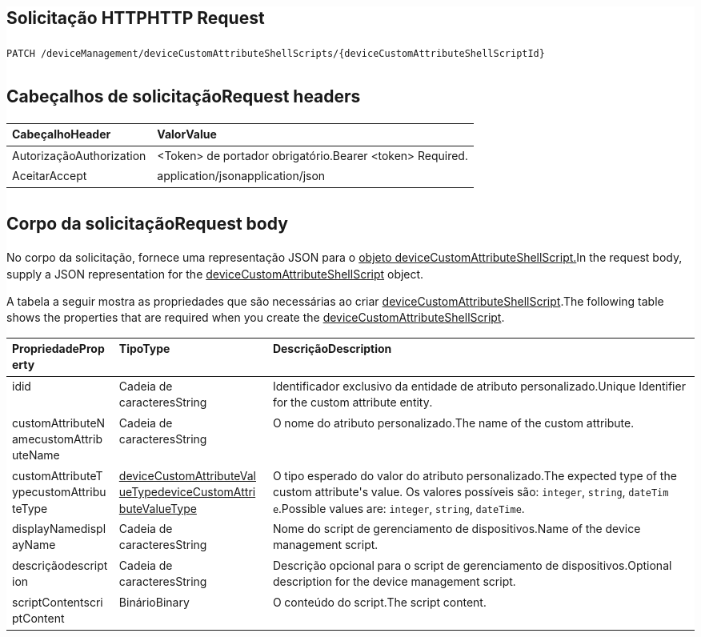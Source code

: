 ## <a name="http-request"></a><span data-ttu-id="53df6-119">Solicitação HTTP</span><span class="sxs-lookup"><span data-stu-id="53df6-119">HTTP Request</span></span>

``` http
PATCH /deviceManagement/deviceCustomAttributeShellScripts/{deviceCustomAttributeShellScriptId}
```

## <a name="request-headers"></a><span data-ttu-id="53df6-120">Cabeçalhos de solicitação</span><span class="sxs-lookup"><span data-stu-id="53df6-120">Request headers</span></span>
|<span data-ttu-id="53df6-121">Cabeçalho</span><span class="sxs-lookup"><span data-stu-id="53df6-121">Header</span></span>|<span data-ttu-id="53df6-122">Valor</span><span class="sxs-lookup"><span data-stu-id="53df6-122">Value</span></span>|
|:---|:---|
|<span data-ttu-id="53df6-123">Autorização</span><span class="sxs-lookup"><span data-stu-id="53df6-123">Authorization</span></span>|<span data-ttu-id="53df6-124">&lt;Token&gt; de portador obrigatório.</span><span class="sxs-lookup"><span data-stu-id="53df6-124">Bearer &lt;token&gt; Required.</span></span>|
|<span data-ttu-id="53df6-125">Aceitar</span><span class="sxs-lookup"><span data-stu-id="53df6-125">Accept</span></span>|<span data-ttu-id="53df6-126">application/json</span><span class="sxs-lookup"><span data-stu-id="53df6-126">application/json</span></span>|

## <a name="request-body"></a><span data-ttu-id="53df6-127">Corpo da solicitação</span><span class="sxs-lookup"><span data-stu-id="53df6-127">Request body</span></span>
<span data-ttu-id="53df6-128">No corpo da solicitação, fornece uma representação JSON para o [objeto deviceCustomAttributeShellScript.](../resources/intune-devices-devicecustomattributeshellscript.md)</span><span class="sxs-lookup"><span data-stu-id="53df6-128">In the request body, supply a JSON representation for the [deviceCustomAttributeShellScript](../resources/intune-devices-devicecustomattributeshellscript.md) object.</span></span>

<span data-ttu-id="53df6-129">A tabela a seguir mostra as propriedades que são necessárias ao criar [deviceCustomAttributeShellScript](../resources/intune-devices-devicecustomattributeshellscript.md).</span><span class="sxs-lookup"><span data-stu-id="53df6-129">The following table shows the properties that are required when you create the [deviceCustomAttributeShellScript](../resources/intune-devices-devicecustomattributeshellscript.md).</span></span>

|<span data-ttu-id="53df6-130">Propriedade</span><span class="sxs-lookup"><span data-stu-id="53df6-130">Property</span></span>|<span data-ttu-id="53df6-131">Tipo</span><span class="sxs-lookup"><span data-stu-id="53df6-131">Type</span></span>|<span data-ttu-id="53df6-132">Descrição</span><span class="sxs-lookup"><span data-stu-id="53df6-132">Description</span></span>|
|:---|:---|:---|
|<span data-ttu-id="53df6-133">id</span><span class="sxs-lookup"><span data-stu-id="53df6-133">id</span></span>|<span data-ttu-id="53df6-134">Cadeia de caracteres</span><span class="sxs-lookup"><span data-stu-id="53df6-134">String</span></span>|<span data-ttu-id="53df6-135">Identificador exclusivo da entidade de atributo personalizado.</span><span class="sxs-lookup"><span data-stu-id="53df6-135">Unique Identifier for the custom attribute entity.</span></span>|
|<span data-ttu-id="53df6-136">customAttributeName</span><span class="sxs-lookup"><span data-stu-id="53df6-136">customAttributeName</span></span>|<span data-ttu-id="53df6-137">Cadeia de caracteres</span><span class="sxs-lookup"><span data-stu-id="53df6-137">String</span></span>|<span data-ttu-id="53df6-138">O nome do atributo personalizado.</span><span class="sxs-lookup"><span data-stu-id="53df6-138">The name of the custom attribute.</span></span>|
|<span data-ttu-id="53df6-139">customAttributeType</span><span class="sxs-lookup"><span data-stu-id="53df6-139">customAttributeType</span></span>|[<span data-ttu-id="53df6-140">deviceCustomAttributeValueType</span><span class="sxs-lookup"><span data-stu-id="53df6-140">deviceCustomAttributeValueType</span></span>](../resources/intune-devices-devicecustomattributevaluetype.md)|<span data-ttu-id="53df6-141">O tipo esperado do valor do atributo personalizado.</span><span class="sxs-lookup"><span data-stu-id="53df6-141">The expected type of the custom attribute's value.</span></span> <span data-ttu-id="53df6-142">Os valores possíveis são: `integer`, `string`, `dateTime`.</span><span class="sxs-lookup"><span data-stu-id="53df6-142">Possible values are: `integer`, `string`, `dateTime`.</span></span>|
|<span data-ttu-id="53df6-143">displayName</span><span class="sxs-lookup"><span data-stu-id="53df6-143">displayName</span></span>|<span data-ttu-id="53df6-144">Cadeia de caracteres</span><span class="sxs-lookup"><span data-stu-id="53df6-144">String</span></span>|<span data-ttu-id="53df6-145">Nome do script de gerenciamento de dispositivos.</span><span class="sxs-lookup"><span data-stu-id="53df6-145">Name of the device management script.</span></span>|
|<span data-ttu-id="53df6-146">descrição</span><span class="sxs-lookup"><span data-stu-id="53df6-146">description</span></span>|<span data-ttu-id="53df6-147">Cadeia de caracteres</span><span class="sxs-lookup"><span data-stu-id="53df6-147">String</span></span>|<span data-ttu-id="53df6-148">Descrição opcional para o script de gerenciamento de dispositivos.</span><span class="sxs-lookup"><span data-stu-id="53df6-148">Optional description for the device management script.</span></span>|
|<span data-ttu-id="53df6-149">scriptContent</span><span class="sxs-lookup"><span data-stu-id="53df6-149">scriptContent</span></span>|<span data-ttu-id="53df6-150">Binário</span><span class="sxs-lookup"><span data-stu-id="53df6-150">Binary</span></span>|<span data-ttu-id="53df6-151">O conteúdo do script.</span><span class="sxs-lookup"><span data-stu-id="53df6-151">The script content.</span></span>|